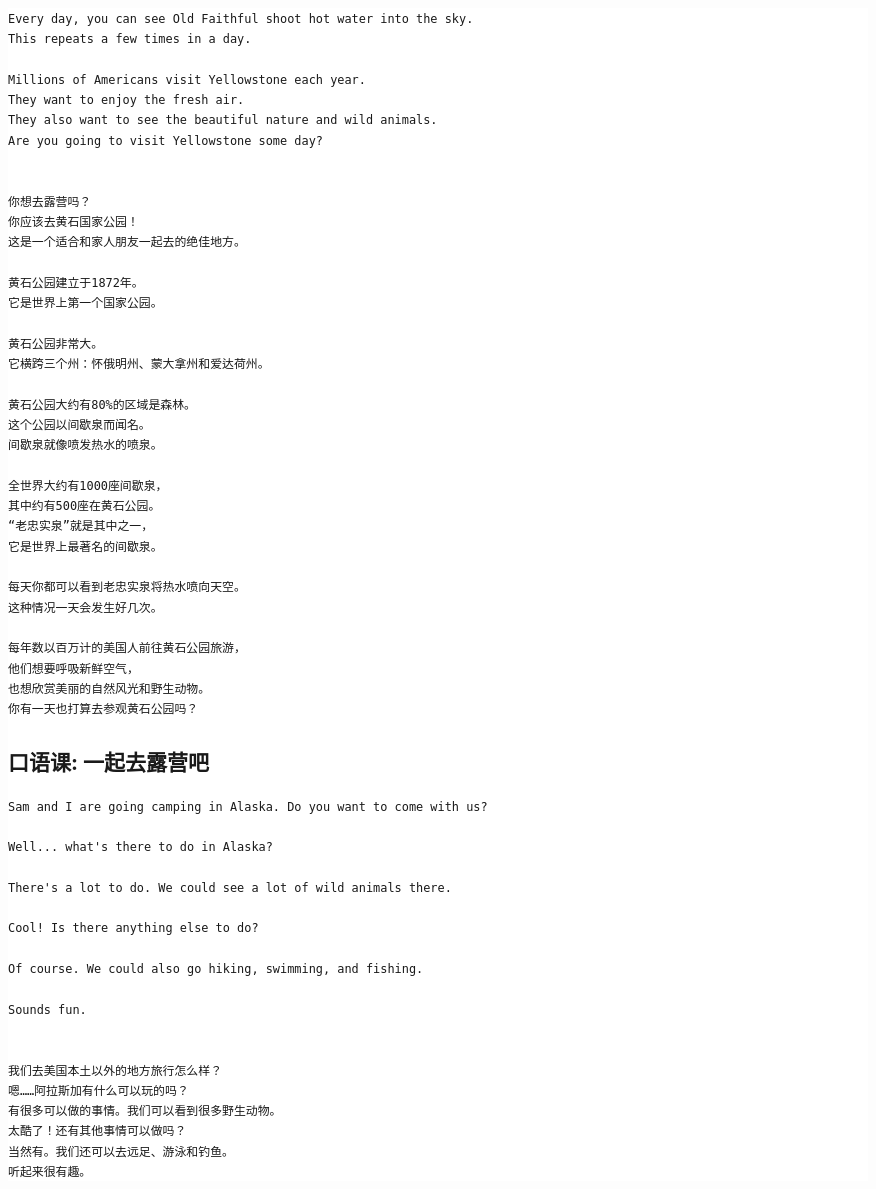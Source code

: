 ```txt
Every day, you can see Old Faithful shoot hot water into the sky.
This repeats a few times in a day.

Millions of Americans visit Yellowstone each year.
They want to enjoy the fresh air.
They also want to see the beautiful nature and wild animals.
Are you going to visit Yellowstone some day?


你想去露营吗？
你应该去黄石国家公园！
这是一个适合和家人朋友一起去的绝佳地方。

黄石公园建立于1872年。
它是世界上第一个国家公园。

黄石公园非常大。
它横跨三个州：怀俄明州、蒙大拿州和爱达荷州。

黄石公园大约有80%的区域是森林。
这个公园以间歇泉而闻名。
间歇泉就像喷发热水的喷泉。

全世界大约有1000座间歇泉，
其中约有500座在黄石公园。
“老忠实泉”就是其中之一，
它是世界上最著名的间歇泉。

每天你都可以看到老忠实泉将热水喷向天空。
这种情况一天会发生好几次。

每年数以百万计的美国人前往黄石公园旅游，
他们想要呼吸新鲜空气，
也想欣赏美丽的自然风光和野生动物。
你有一天也打算去参观黄石公园吗？
```

## 口语课: 一起去露营吧

```txt
Sam and I are going camping in Alaska. Do you want to come with us?

Well... what's there to do in Alaska?

There's a lot to do. We could see a lot of wild animals there.

Cool! Is there anything else to do?

Of course. We could also go hiking, swimming, and fishing.

Sounds fun.


我们去美国本土以外的地方旅行怎么样？
嗯……阿拉斯加有什么可以玩的吗？
有很多可以做的事情。我们可以看到很多野生动物。
太酷了！还有其他事情可以做吗？
当然有。我们还可以去远足、游泳和钓鱼。
听起来很有趣。
```
